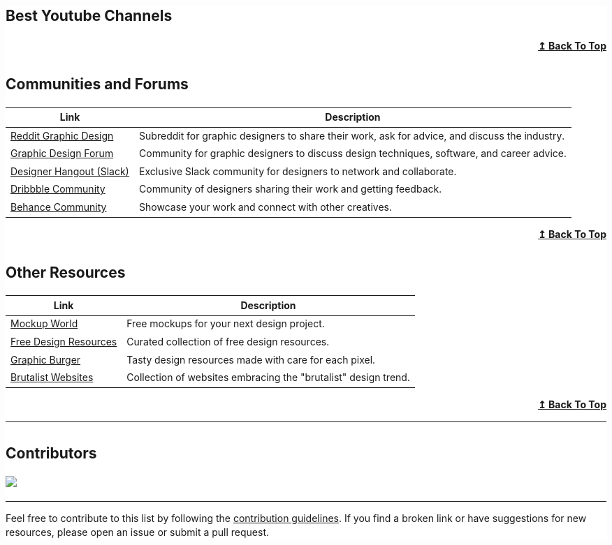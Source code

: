 ## Best Youtube Channels

<div align="right">
    <b><a href="#table-of-contents">↥ Back To Top</a></b>
</div>

## Communities and Forums

| Link                                           | Description                                   |
| ---------------------------------------------- | --------------------------------------------- |
| [Reddit Graphic Design](https://www.reddit.com/r/graphic_design/) | Subreddit for graphic designers to share their work, ask for advice, and discuss the industry. |
| [Graphic Design Forum](https://www.graphicdesignforum.com/) | Community for graphic designers to discuss design techniques, software, and career advice. |
| [Designer Hangout (Slack)](https://www.designerhangout.co/) | Exclusive Slack community for designers to network and collaborate. |
| [Dribbble Community](https://dribbble.com/community) | Community of designers sharing their work and getting feedback. |
| [Behance Community](https://www.behance.net/galleries) | Showcase your work and connect with other creatives. |

<div align="right">
    <b><a href="#table-of-contents">↥ Back To Top</a></b>
</div>

## Other Resources

| Link                                           | Description                                   |
| ---------------------------------------------- | --------------------------------------------- |
| [Mockup World](https://www.mockupworld.co/)    | Free mockups for your next design project.   |
| [Free Design Resources](https://freedesignresources.net/) | Curated collection of free design resources. |
| [Graphic Burger](http://graphicburger.com/)    | Tasty design resources made with care for each pixel. |
| [Brutalist Websites](https://brutalistwebsites.com/) | Collection of websites embracing the "brutalist" design trend. |

<div align="right">
    <b><a href="#table-of-contents">↥ Back To Top</a></b>
</div>

---
## Contributors

<a href="https://github.com/jubayerprantor/designresources/graphs/contributors">
  <img src="https://contrib.rocks/image?repo=jubayerprantor/designresources" />
</a>

***
Feel free to contribute to this list by following the [contribution guidelines](CONTRIBUTING.md). If you find a broken link or have suggestions for new resources, please open an issue or submit a pull request.
